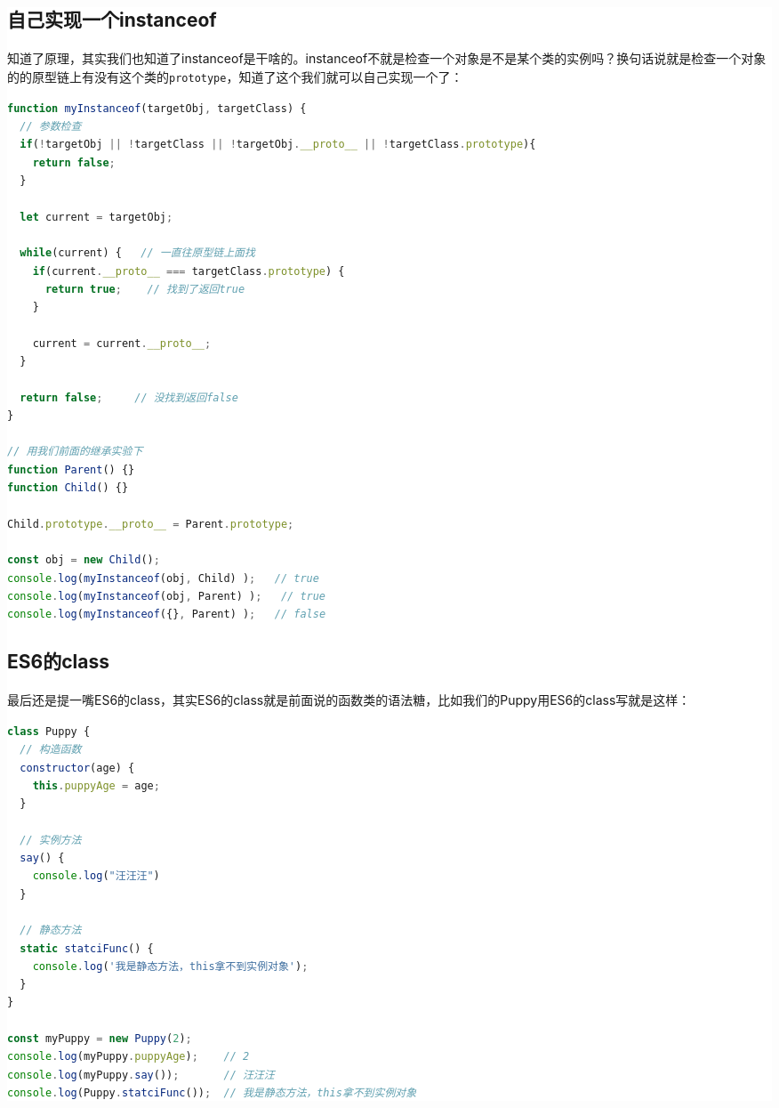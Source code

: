 ## 自己实现一个instanceof

知道了原理，其实我们也知道了instanceof是干啥的。instanceof不就是检查一个对象是不是某个类的实例吗？换句话说就是检查一个对象的的原型链上有没有这个类的`prototype`，知道了这个我们就可以自己实现一个了：

```javascript
function myInstanceof(targetObj, targetClass) {
  // 参数检查
  if(!targetObj || !targetClass || !targetObj.__proto__ || !targetClass.prototype){
    return false;
  }
  
  let current = targetObj;
  
  while(current) {   // 一直往原型链上面找
    if(current.__proto__ === targetClass.prototype) {
      return true;    // 找到了返回true
    }
    
    current = current.__proto__;
  }
  
  return false;     // 没找到返回false
}

// 用我们前面的继承实验下
function Parent() {}
function Child() {}

Child.prototype.__proto__ = Parent.prototype;

const obj = new Child();
console.log(myInstanceof(obj, Child) );   // true
console.log(myInstanceof(obj, Parent) );   // true
console.log(myInstanceof({}, Parent) );   // false
```

## ES6的class

最后还是提一嘴ES6的class，其实ES6的class就是前面说的函数类的语法糖，比如我们的Puppy用ES6的class写就是这样：

```javascript
class Puppy {
  // 构造函数
  constructor(age) {            
    this.puppyAge = age;
  }
  
  // 实例方法
  say() {
    console.log("汪汪汪")
  }
  
  // 静态方法
  static statciFunc() {
    console.log('我是静态方法，this拿不到实例对象');
  }
}

const myPuppy = new Puppy(2);
console.log(myPuppy.puppyAge);    // 2
console.log(myPuppy.say());       // 汪汪汪
console.log(Puppy.statciFunc());  // 我是静态方法，this拿不到实例对象
```
